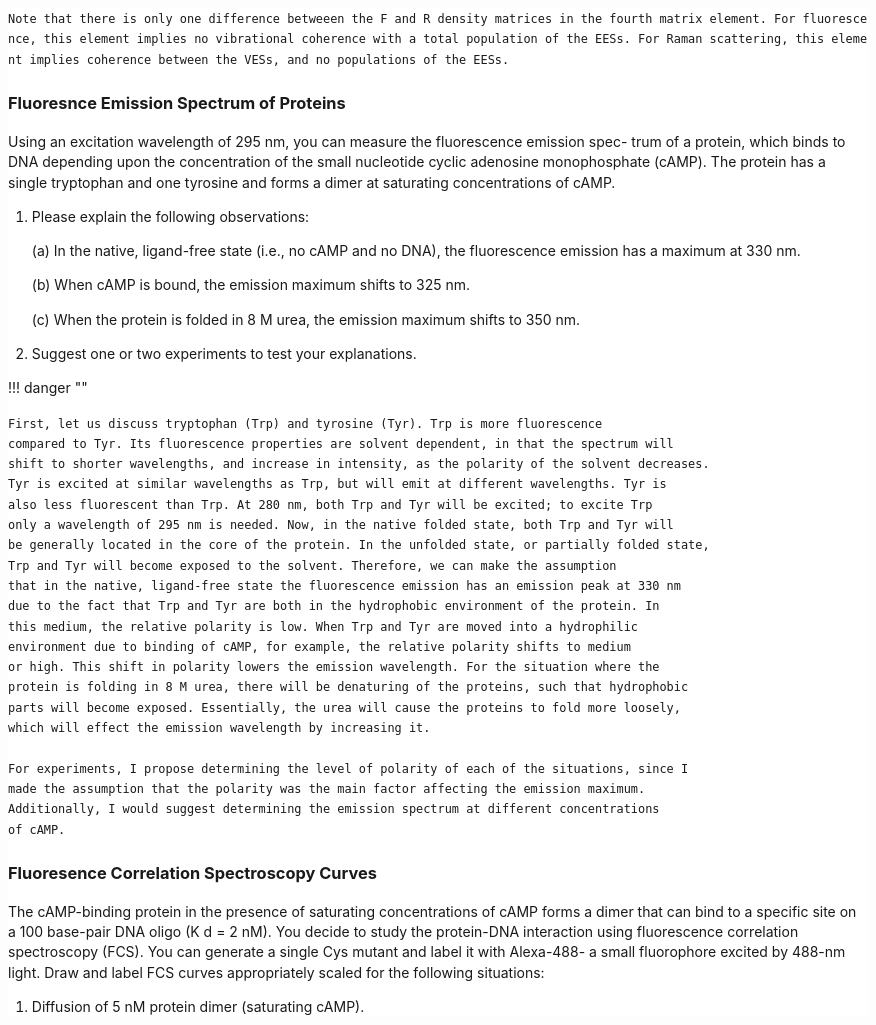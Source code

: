     Note that there is only one difference betweeen the F and R density matrices in the fourth matrix element. For fluorescence, this element implies no vibrational coherence with a total population of the EESs. For Raman scattering, this element implies coherence between the VESs, and no populations of the EESs.
    
### Fluoresnce Emission Spectrum of Proteins
Using an excitation wavelength of 295 nm, you can measure the fluorescence emission spec-
trum of a protein, which binds to DNA depending upon the concentration of the small
nucleotide cyclic adenosine monophosphate (cAMP). The protein has a single tryptophan
and one tyrosine and forms a dimer at saturating concentrations of cAMP.

1. Please explain the following observations:

    (a) In the native, ligand-free state (i.e., no cAMP and no DNA), the fluorescence
emission has a maximum at 330 nm.
 
    (b) When cAMP is bound, the emission maximum shifts to 325 nm.
 
    (c) When the protein is folded in 8 M urea, the emission maximum shifts to 350 nm.

2. Suggest one or two experiments to test your explanations.

!!! danger ""

    First, let us discuss tryptophan (Trp) and tyrosine (Tyr). Trp is more fluorescence
    compared to Tyr. Its fluorescence properties are solvent dependent, in that the spectrum will
    shift to shorter wavelengths, and increase in intensity, as the polarity of the solvent decreases.
    Tyr is excited at similar wavelengths as Trp, but will emit at different wavelengths. Tyr is
    also less fluorescent than Trp. At 280 nm, both Trp and Tyr will be excited; to excite Trp
    only a wavelength of 295 nm is needed. Now, in the native folded state, both Trp and Tyr will
    be generally located in the core of the protein. In the unfolded state, or partially folded state,
    Trp and Tyr will become exposed to the solvent. Therefore, we can make the assumption
    that in the native, ligand-free state the fluorescence emission has an emission peak at 330 nm
    due to the fact that Trp and Tyr are both in the hydrophobic environment of the protein. In
    this medium, the relative polarity is low. When Trp and Tyr are moved into a hydrophilic
    environment due to binding of cAMP, for example, the relative polarity shifts to medium
    or high. This shift in polarity lowers the emission wavelength. For the situation where the
    protein is folding in 8 M urea, there will be denaturing of the proteins, such that hydrophobic
    parts will become exposed. Essentially, the urea will cause the proteins to fold more loosely,
    which will effect the emission wavelength by increasing it.
    
    For experiments, I propose determining the level of polarity of each of the situations, since I
    made the assumption that the polarity was the main factor affecting the emission maximum.
    Additionally, I would suggest determining the emission spectrum at different concentrations
    of cAMP.

### Fluoresence Correlation Spectroscopy Curves
The cAMP-binding protein in the presence of saturating concentrations of cAMP forms a
dimer that can bind to a specific site on a 100 base-pair DNA oligo (K d = 2 nM). You decide
to study the protein-DNA interaction using fluorescence correlation spectroscopy (FCS). You
can generate a single Cys mutant and label it with Alexa-488- a small fluorophore excited by
488-nm light. Draw and label FCS curves appropriately scaled for the following situations:

1. Diffusion of 5 nM protein dimer (saturating cAMP).
